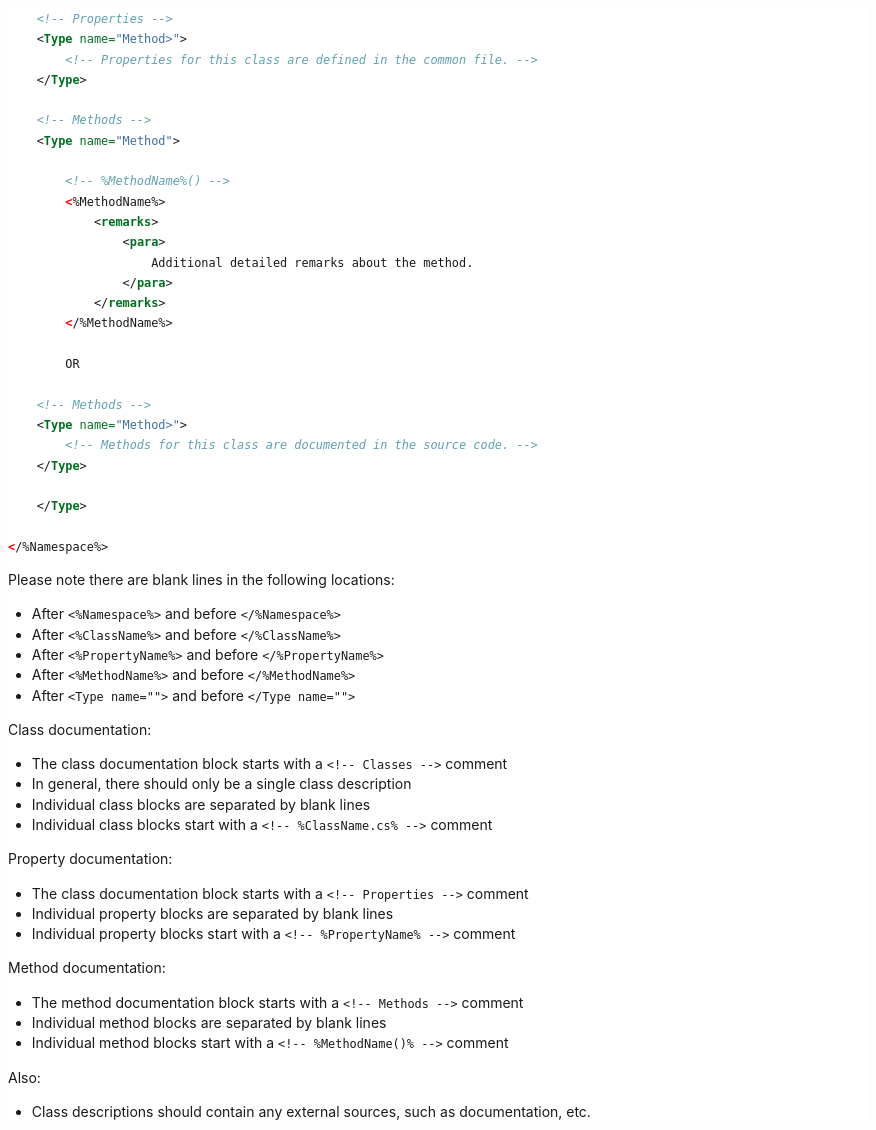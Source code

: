 ```xml
    <!-- Properties -->
    <Type name="Method>">
        <!-- Properties for this class are defined in the common file. -->
    </Type>
	
    <!-- Methods -->
    <Type name="Method">

        <!-- %MethodName%() -->
        <%MethodName%>
            <remarks>
                <para>
                    Additional detailed remarks about the method.
                </para>
            </remarks>
        </%MethodName%>

        OR

    <!-- Methods -->
    <Type name="Method>">
        <!-- Methods for this class are documented in the source code. -->
    </Type>

	</Type>

</%Namespace%>
```

Please note there are blank lines in the following locations:
* After `<%Namespace%>` and before `</%Namespace%>`
* After `<%ClassName%>` and before `</%ClassName%>`
* After `<%PropertyName%>` and before `</%PropertyName%>`
* After `<%MethodName%>` and before `</%MethodName%>`
* After `<Type name="">` and before `</Type name="">`

Class documentation:
* The class documentation block starts with a `<!-- Classes -->` comment
* In general, there should only be a single class description
* Individual class blocks are separated by blank lines
* Individual class blocks start with a `<!-- %ClassName.cs% -->` comment

Property documentation:
* The class documentation block starts with a `<!-- Properties -->` comment
* Individual property blocks are separated by blank lines
* Individual property blocks start with a `<!-- %PropertyName% -->` comment

Method documentation:
* The method documentation block starts with a `<!-- Methods -->` comment
* Individual method blocks are separated by blank lines
* Individual method blocks start with a `<!-- %MethodName()% -->` comment

Also:
* Class descriptions should contain any external sources, such as documentation, etc.
